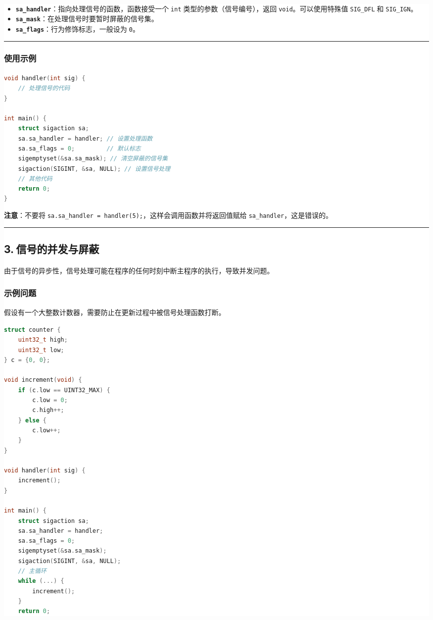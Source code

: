 - **`sa_handler`**：指向处理信号的函数，函数接受一个 `int` 类型的参数（信号编号），返回 `void`。可以使用特殊值 `SIG_DFL` 和 `SIG_IGN`。
- **`sa_mask`**：在处理信号时要暂时屏蔽的信号集。
- **`sa_flags`**：行为修饰标志，一般设为 `0`。

---

### 使用示例

```c
void handler(int sig) {
    // 处理信号的代码
}

int main() {
    struct sigaction sa;
    sa.sa_handler = handler; // 设置处理函数
    sa.sa_flags = 0;         // 默认标志
    sigemptyset(&sa.sa_mask); // 清空屏蔽的信号集
    sigaction(SIGINT, &sa, NULL); // 设置信号处理
    // 其他代码
    return 0;
}
```

**注意**：不要将 `sa.sa_handler = handler(5);`，这样会调用函数并将返回值赋给 `sa_handler`，这是错误的。

---

## 3. 信号的并发与屏蔽

由于信号的异步性，信号处理可能在程序的任何时刻中断主程序的执行，导致并发问题。

### 示例问题

假设有一个大整数计数器，需要防止在更新过程中被信号处理函数打断。

```c
struct counter {
    uint32_t high;
    uint32_t low;
} c = {0, 0};

void increment(void) {
    if (c.low == UINT32_MAX) {
        c.low = 0;
        c.high++;
    } else {
        c.low++;
    }
}

void handler(int sig) {
    increment();
}

int main() {
    struct sigaction sa;
    sa.sa_handler = handler;
    sa.sa_flags = 0;
    sigemptyset(&sa.sa_mask);
    sigaction(SIGINT, &sa, NULL);
    // 主循环
    while (...) {
        increment();
    }
    return 0;
```
